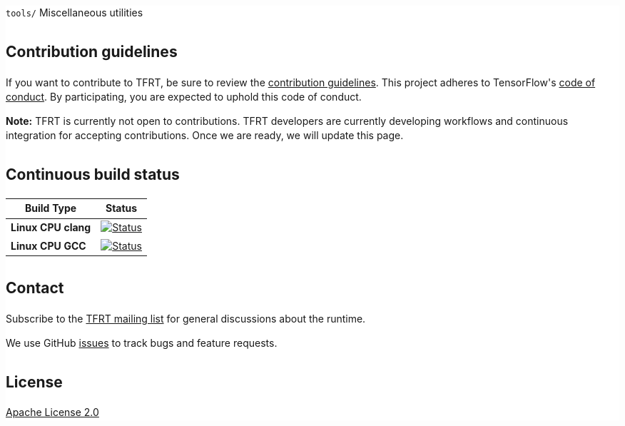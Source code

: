   <td>
   </td>
   <td><code>tools/</code>
   </td>
   <td>Miscellaneous utilities
   </td>
  </tr>
</table>

## Contribution guidelines

If you want to contribute to TFRT, be sure to review the
[contribution guidelines](CONTRIBUTING.md). This project adheres to TensorFlow's
[code of conduct](https://github.com/tensorflow/tensorflow/blob/master/CODE_OF_CONDUCT.md).
By participating, you are expected to uphold this code of conduct.

**Note:** TFRT is currently not open to contributions. TFRT developers are
currently developing workflows and continuous integration for accepting
contributions. Once we are ready, we will update this page.

## Continuous build status

Build Type          | Status
------------------- | ------
**Linux CPU clang** | [![Status](https://storage.googleapis.com/tensorflow-kokoro-build-badges/tf_runtime/ubuntu-cpu-clang.svg)](https://storage.googleapis.com/tensorflow-kokoro-build-badges/tf_runtime/ubuntu-cpu-clang.html)
**Linux CPU GCC**   | [![Status](https://storage.googleapis.com/tensorflow-kokoro-build-badges/tf_runtime/ubuntu-cpu-gcc.svg)](https://storage.googleapis.com/tensorflow-kokoro-build-badges/tf_runtime/ubuntu-cpu-gcc.html)

## Contact

Subscribe to the
[TFRT mailing list](https://groups.google.com/a/tensorflow.org/d/forum/tfrt) for
general discussions about the runtime.

We use GitHub [issues](https://github.com/tensorflow/runtime/issues) to track
bugs and feature requests.

## License

[Apache License 2.0](LICENSE)
